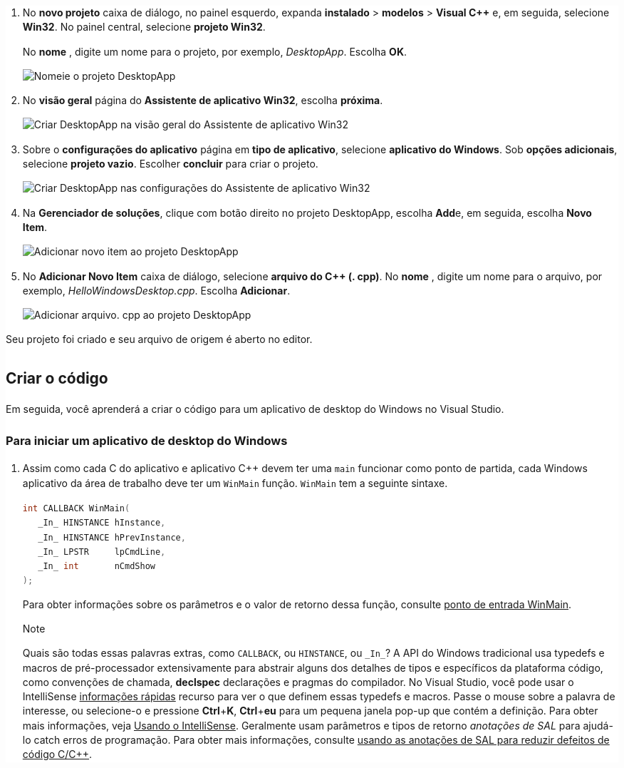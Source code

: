1. No **novo projeto** caixa de diálogo, no painel esquerdo, expanda **instalado** > **modelos** > **Visual C++** e, em seguida, selecione **Win32**. No painel central, selecione **projeto Win32**.

   No **nome** , digite um nome para o projeto, por exemplo, *DesktopApp*. Escolha **OK**.

   ![Nomeie o projeto DesktopApp](../build/media/desktop-app-new-project-name-150.png "Nomeie o projeto DesktopApp")

1. No **visão geral** página do **Assistente de aplicativo Win32**, escolha **próxima**.

   ![Criar DesktopApp na visão geral do Assistente de aplicativo Win32](../build/media/desktop-app-win32-wizard-overview-150.png "criar DesktopApp na visão geral do Assistente de aplicativo Win32")

1. Sobre o **configurações do aplicativo** página em **tipo de aplicativo**, selecione **aplicativo do Windows**. Sob **opções adicionais**, selecione **projeto vazio**. Escolher **concluir** para criar o projeto.

   ![Criar DesktopApp nas configurações do Assistente de aplicativo Win32](../build/media/desktop-app-win32-wizard-settings-150.png "criar DesktopApp nas configurações do Assistente de aplicativo Win32")

1. Na **Gerenciador de soluções**, clique com botão direito no projeto DesktopApp, escolha **Add**e, em seguida, escolha **Novo Item**.

   ![Adicionar novo item ao projeto DesktopApp](../build/media/desktop-app-project-add-new-item-150.gif "adicionar novo item ao projeto DesktopApp")

1. No **Adicionar Novo Item** caixa de diálogo, selecione **arquivo do C++ (. cpp)**. No **nome** , digite um nome para o arquivo, por exemplo, *HelloWindowsDesktop.cpp*. Escolha **Adicionar**.

   ![Adicionar arquivo. cpp ao projeto DesktopApp](../build/media/desktop-app-add-cpp-file-150.png "Adicionar arquivo. cpp ao projeto DesktopApp")

Seu projeto foi criado e seu arquivo de origem é aberto no editor.

## <a name="create-the-code"></a>Criar o código

Em seguida, você aprenderá a criar o código para um aplicativo de desktop do Windows no Visual Studio.

### <a name="to-start-a-windows-desktop-application"></a>Para iniciar um aplicativo de desktop do Windows

1. Assim como cada C do aplicativo e aplicativo C++ devem ter uma `main` funcionar como ponto de partida, cada Windows aplicativo da área de trabalho deve ter um `WinMain` função. `WinMain` tem a seguinte sintaxe.

   ```cpp
   int CALLBACK WinMain(
      _In_ HINSTANCE hInstance,
      _In_ HINSTANCE hPrevInstance,
      _In_ LPSTR     lpCmdLine,
      _In_ int       nCmdShow
   );
   ```

   Para obter informações sobre os parâmetros e o valor de retorno dessa função, consulte [ponto de entrada WinMain](/windows/desktop/api/winbase/nf-winbase-winmain).

   > [!NOTE]
   > Quais são todas essas palavras extras, como `CALLBACK`, ou `HINSTANCE`, ou `_In_`? A API do Windows tradicional usa typedefs e macros de pré-processador extensivamente para abstrair alguns dos detalhes de tipos e específicos da plataforma código, como convenções de chamada, **declspec** declarações e pragmas do compilador. No Visual Studio, você pode usar o IntelliSense [informações rápidas](/visualstudio/ide/using-intellisense#quick-info) recurso para ver o que definem essas typedefs e macros. Passe o mouse sobre a palavra de interesse, ou selecione-o e pressione **Ctrl**+**K**, **Ctrl**+**eu** para um pequena janela pop-up que contém a definição. Para obter mais informações, veja [Usando o IntelliSense](/visualstudio/ide/using-intellisense). Geralmente usam parâmetros e tipos de retorno *anotações de SAL* para ajudá-lo catch erros de programação. Para obter mais informações, consulte [usando as anotações de SAL para reduzir defeitos de código C/C++](/visualstudio/code-quality/using-sal-annotations-to-reduce-c-cpp-code-defects).
